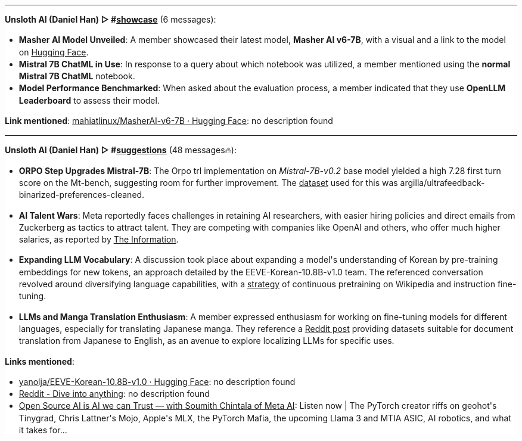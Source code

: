 </div>
  

---


**Unsloth AI (Daniel Han) ▷ #[showcase](https://discord.com/channels/1179035537009545276/1179779344894263297/1221872057407639682)** (6 messages): 

- **Masher AI Model Unveiled**: A member showcased their latest model, **Masher AI v6-7B**, with a visual and a link to the model on [Hugging Face](https://huggingface.co/mahiatlinux/MasherAI-v6-7B).
- **Mistral 7B ChatML in Use**: In response to a query about which notebook was utilized, a member mentioned using the **normal Mistral 7B ChatML** notebook.
- **Model Performance Benchmarked**: When asked about the evaluation process, a member indicated that they use **OpenLLM Leaderboard** to assess their model.

**Link mentioned**: <a href="https://huggingface.co/mahiatlinux/MasherAI-v6-7B">mahiatlinux/MasherAI-v6-7B · Hugging Face</a>: no description found

  

---


**Unsloth AI (Daniel Han) ▷ #[suggestions](https://discord.com/channels/1179035537009545276/1180144489214509097/1221792742070554797)** (48 messages🔥): 

- **ORPO Step Upgrades Mistral-7B**: The Orpo trl implementation on *Mistral-7B-v0.2* base model yielded a high 7.28 first turn score on the Mt-bench, suggesting room for further improvement. The [dataset](https://huggingface.co/datasets/argilla/ultrafeedback-binarized-preferences-cleaned) used for this was argilla/ultrafeedback-binarized-preferences-cleaned.

- **AI Talent Wars**: Meta reportedly faces challenges in retaining AI researchers, with easier hiring policies and direct emails from Zuckerberg as tactics to attract talent. They are competing with companies like OpenAI and others, who offer much higher salaries, as reported by [The Information](https://www.theinformation.com/articles/meta-joins-the-ai-talent-war-with-quick-offers-emails-from-zuckerberg).

- **Expanding LLM Vocabulary**: A discussion took place about expanding a model's understanding of Korean by pre-training embeddings for new tokens, an approach detailed by the EEVE-Korean-10.8B-v1.0 team. The referenced conversation revolved around diversifying language capabilities, with a [strategy](https://huggingface.co/yanolja/EEVE-Korean-10.8B-v1.0) of continuous pretraining on Wikipedia and instruction fine-tuning.

- **LLMs and Manga Translation Enthusiasm**: A member expressed enthusiasm for working on fine-tuning models for different languages, especially for translating Japanese manga. They reference a [Reddit post](https://www.reddit.com/r/LocalLLaMA/comments/1bnuybz/presenting_a_huge_dataset_of_100k_japanese_web/) providing datasets suitable for document translation from Japanese to English, as an avenue to explore localizing LLMs for specific uses.
<div class="linksMentioned">

<strong>Links mentioned</strong>:

<ul>
<li>
<a href="https://huggingface.co/yanolja/EEVE-Korean-10.8B-v1.0">yanolja/EEVE-Korean-10.8B-v1.0 · Hugging Face</a>: no description found</li><li><a href="https://www.reddit.com/r/LocalLLaMA/comments/1bnuybz/presenting_a_huge_dataset_of_100k_japanese_web/">Reddit - Dive into anything</a>: no description found</li><li><a href="https://www.latent.space/p/soumith">Open Source AI is AI we can Trust — with Soumith Chintala of Meta AI</a>: Listen now | The PyTorch creator riffs on geohot&#x27;s Tinygrad, Chris Lattner&#x27;s Mojo, Apple&#x27;s MLX, the PyTorch Mafia, the upcoming Llama 3 and MTIA ASIC, AI robotics, and what it takes for...
</li>
</ul>
